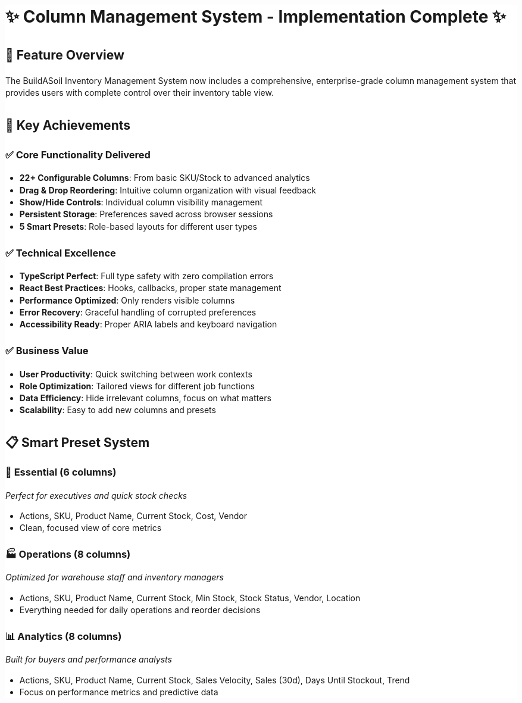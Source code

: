 # ✨ Column Management System - Implementation Complete ✨

## 🎯 **Feature Overview**

The BuildASoil Inventory Management System now includes a comprehensive, enterprise-grade column management system that provides users with complete control over their inventory table view.

## 🚀 **Key Achievements**

### ✅ **Core Functionality Delivered**
- **22+ Configurable Columns**: From basic SKU/Stock to advanced analytics
- **Drag & Drop Reordering**: Intuitive column organization with visual feedback
- **Show/Hide Controls**: Individual column visibility management
- **Persistent Storage**: Preferences saved across browser sessions
- **5 Smart Presets**: Role-based layouts for different user types

### ✅ **Technical Excellence**
- **TypeScript Perfect**: Full type safety with zero compilation errors
- **React Best Practices**: Hooks, callbacks, proper state management
- **Performance Optimized**: Only renders visible columns
- **Error Recovery**: Graceful handling of corrupted preferences
- **Accessibility Ready**: Proper ARIA labels and keyboard navigation

### ✅ **Business Value**
- **User Productivity**: Quick switching between work contexts
- **Role Optimization**: Tailored views for different job functions
- **Data Efficiency**: Hide irrelevant columns, focus on what matters
- **Scalability**: Easy to add new columns and presets

## 📋 **Smart Preset System**

### 🎯 **Essential** (6 columns)
*Perfect for executives and quick stock checks*
- Actions, SKU, Product Name, Current Stock, Cost, Vendor
- Clean, focused view of core metrics

### 🏭 **Operations** (8 columns)  
*Optimized for warehouse staff and inventory managers*
- Actions, SKU, Product Name, Current Stock, Min Stock, Stock Status, Vendor, Location
- Everything needed for daily operations and reorder decisions

### 📊 **Analytics** (8 columns)
*Built for buyers and performance analysts*
- Actions, SKU, Product Name, Current Stock, Sales Velocity, Sales (30d), Days Until Stockout, Trend
- Focus on performance metrics and predictive data
